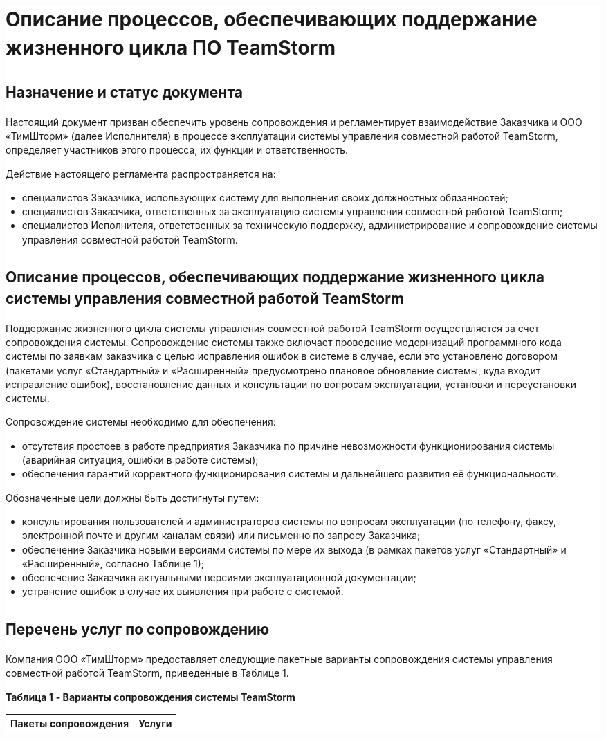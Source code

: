 # Описание процессов, обеспечивающих поддержание жизненного цикла ПО TeamStorm

## Назначение и статус документа

Настоящий документ призван обеспечить уровень сопровождения и регламентирует взаимодействие Заказчика и ООО «ТимШторм» (далее Исполнителя) в процессе эксплуатации системы управления совместной работой TeamStorm, определяет участников этого процесса, их функции и ответственность.

Действие настоящего регламента распространяется на:

* специалистов Заказчика, использующих систему для выполнения своих должностных обязанностей;
* специалистов Заказчика, ответственных за эксплуатацию системы управления совместной работой TeamStorm;
* специалистов Исполнителя, ответственных за техническую поддержку, администрирование и сопровождение системы управления совместной работой TeamStorm.

## Описание процессов, обеспечивающих поддержание жизненного цикла системы управления совместной работой TeamStorm

Поддержание жизненного цикла системы управления совместной работой TeamStorm осуществляется за счет сопровождения системы. Сопровождение системы также включает проведение модернизаций программного кода системы по заявкам заказчика с целью исправления ошибок в системе в случае, если это установлено договором (пакетами услуг «Стандартный» и «Расширенный» предусмотрено плановое обновление системы, куда входит исправление ошибок), восстановление данных и консультации по вопросам эксплуатации, установки и переустановки системы.

Сопровождение системы необходимо для обеспечения:

* отсутствия простоев в работе предприятия Заказчика по причине невозможности функционирования системы (аварийная ситуация, ошибки в работе системы);
* обеспечения гарантий корректного функционирования системы и дальнейшего развития её функциональности.

Обозначенные цели должны быть достигнуты путем:

* консультирования пользователей и администраторов системы по вопросам эксплуатации (по телефону, факсу, электронной почте и другим каналам связи) или письменно по запросу Заказчика;
* обеспечение Заказчика новыми версиями системы по мере их выхода (в рамках пакетов услуг «Стандартный» и «Расширенный», согласно Таблице 1);
* обеспечение Заказчика актуальными версиями эксплуатационной документации;
* устранение ошибок в случае их выявления при работе с системой.

## Перечень услуг по сопровождению

Компания ООО «ТимШторм» предоставляет следующие пакетные варианты сопровождения системы управления совместной работой TeamStorm, приведенные в Таблице 1.

**Таблица 1** **- Варианты сопровождения системы TeamStorm**

| Пакеты сопровождения | Услуги                                                                                                                                                                                                                                                                                                                                                                                                                                                                                                                                                                                                                                                                                                                                                                                                                                                                                                                                                                                                                                                                                                                                                                                                                                                                                                                                                |
| -------------------- | ----------------------------------------------------------------------------------------------------------------------------------------------------------------------------------------------------------------------------------------------------------------------------------------------------------------------------------------------------------------------------------------------------------------------------------------------------------------------------------------------------------------------------------------------------------------------------------------------------------------------------------------------------------------------------------------------------------------------------------------------------------------------------------------------------------------------------------------------------------------------------------------------------------------------------------------------------------------------------------------------------------------------------------------------------------------------------------------------------------------------------------------------------------------------------------------------------------------------------------------------------------------------------------------------------------------------------------------------------- |